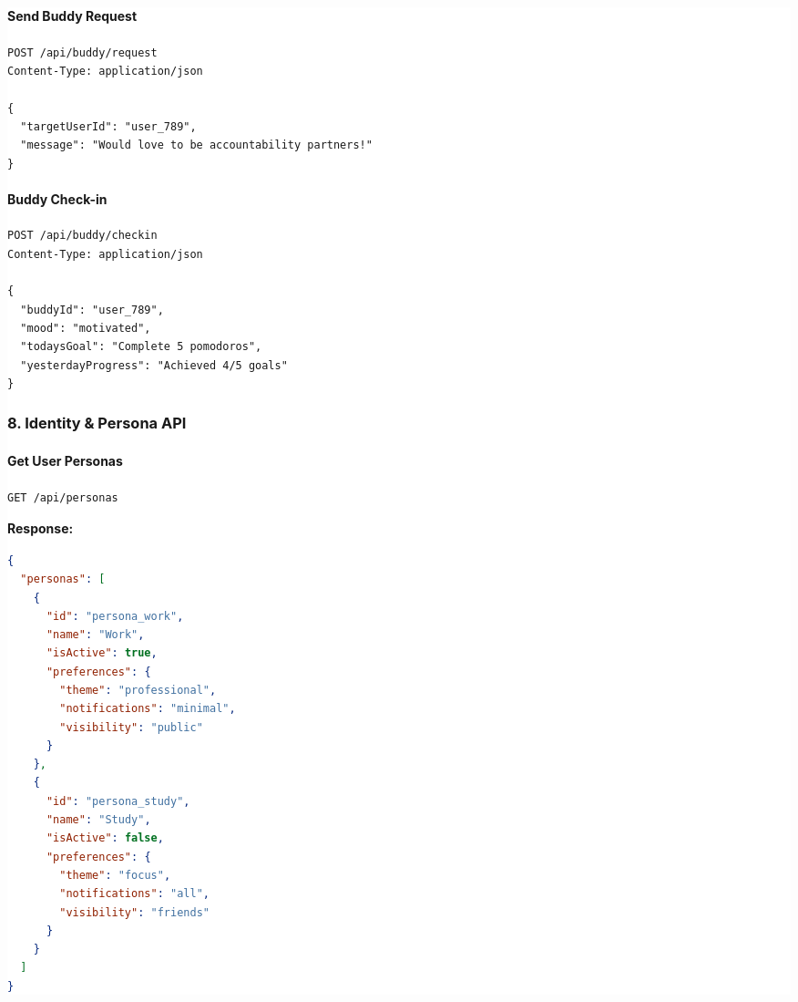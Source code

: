 #### Send Buddy Request
```http
POST /api/buddy/request
Content-Type: application/json

{
  "targetUserId": "user_789",
  "message": "Would love to be accountability partners!"
}
```

#### Buddy Check-in
```http
POST /api/buddy/checkin
Content-Type: application/json

{
  "buddyId": "user_789",
  "mood": "motivated",
  "todaysGoal": "Complete 5 pomodoros",
  "yesterdayProgress": "Achieved 4/5 goals"
}
```

### 8. Identity & Persona API

#### Get User Personas
```http
GET /api/personas
```

**Response:**
```json
{
  "personas": [
    {
      "id": "persona_work",
      "name": "Work",
      "isActive": true,
      "preferences": {
        "theme": "professional",
        "notifications": "minimal",
        "visibility": "public"
      }
    },
    {
      "id": "persona_study",
      "name": "Study",
      "isActive": false,
      "preferences": {
        "theme": "focus",
        "notifications": "all",
        "visibility": "friends"
      }
    }
  ]
}
```
